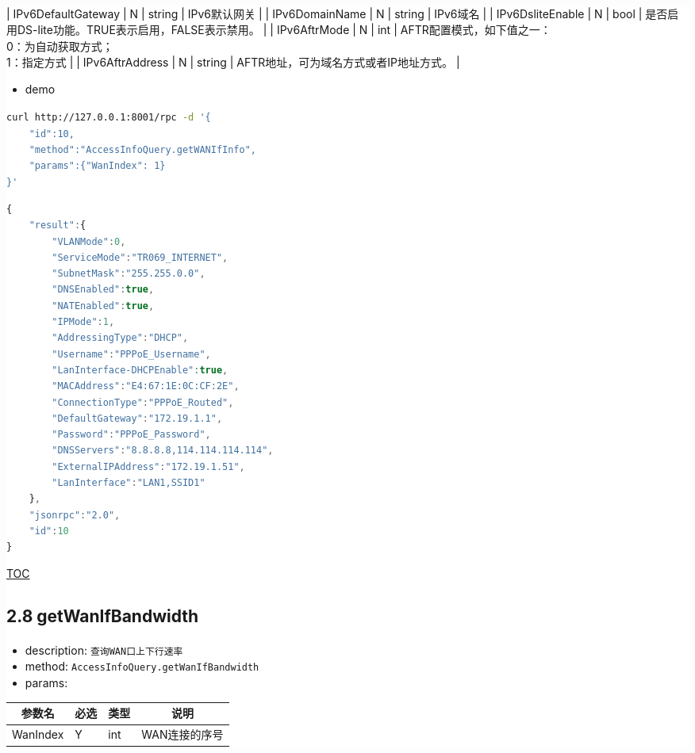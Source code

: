 | IPv6DefaultGateway          | N    | string | IPv6默认网关                                                 |
| IPv6DomainName              | N    | string | IPv6域名                                                     |
| IPv6DsliteEnable            | N    | bool   | 是否启用DS-lite功能。TRUE表示启用，FALSE表示禁用。           |
| IPv6AftrMode                | N    | int    | AFTR配置模式，如下值之一：<br/>0：为自动获取方式；<br/>1：指定方式 |
| IPv6AftrAddress             | N    | string | AFTR地址，可为域名方式或者IP地址方式。                       |

 * demo
```bash
curl http://127.0.0.1:8001/rpc -d '{
    "id":10,
    "method":"AccessInfoQuery.getWANIfInfo",
    "params":{"WanIndex": 1}
}'
```
```js
{
    "result":{
        "VLANMode":0,
        "ServiceMode":"TR069_INTERNET",
        "SubnetMask":"255.255.0.0",
        "DNSEnabled":true,
        "NATEnabled":true,
        "IPMode":1,
        "AddressingType":"DHCP",
        "Username":"PPPoE_Username",
        "LanInterface-DHCPEnable":true,
        "MACAddress":"E4:67:1E:0C:CF:2E",
        "ConnectionType":"PPPoE_Routed",
        "DefaultGateway":"172.19.1.1",
        "Password":"PPPoE_Password",
        "DNSServers":"8.8.8.8,114.114.114.114",
        "ExternalIPAddress":"172.19.1.51",
        "LanInterface":"LAN1,SSID1"
    },
    "jsonrpc":"2.0",
    "id":10
}
```
[TOC](#TOC) 
<span id='id_2_8'/>
## 2.8 getWanIfBandwidth 
* description: `查询WAN口上下行速率`
* method: `AccessInfoQuery.getWanIfBandwidth`
* params: 

|  参数名  | 必选 | 类型 | 说明          |
| :------: | ---- | ---- | ------------- |
| WanIndex | Y    | int  | WAN连接的序号 |

